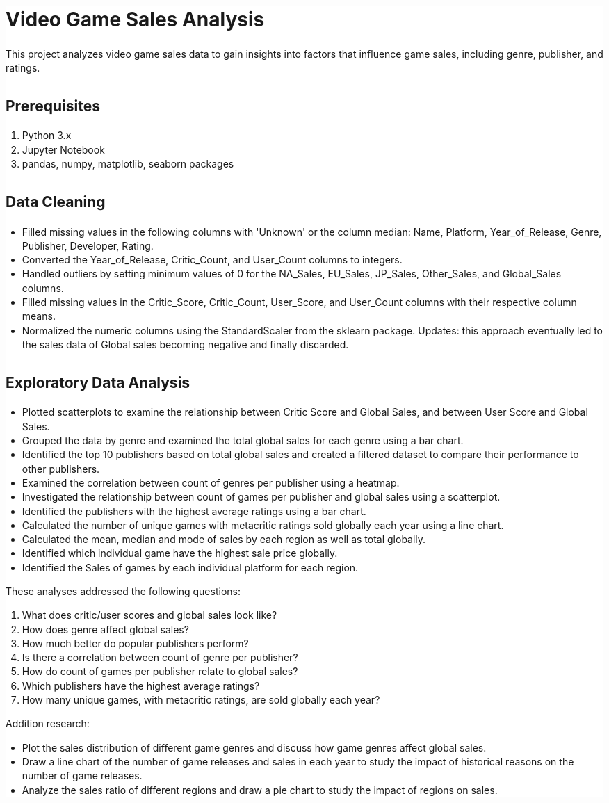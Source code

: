 # Video Game Sales Analysis

This project analyzes video game sales data to gain insights into factors that influence game sales, including genre, publisher, and ratings.

## Prerequisites
1. Python 3.x
2. Jupyter Notebook
3. pandas, numpy, matplotlib, seaborn packages


## Data Cleaning
- Filled missing values in the following columns with 'Unknown' or the column median: Name, Platform, Year_of_Release, Genre, Publisher, Developer, Rating.
- Converted the Year_of_Release, Critic_Count, and User_Count columns to integers.
- Handled outliers by setting minimum values of 0 for the NA_Sales, EU_Sales, JP_Sales, Other_Sales, and Global_Sales columns.
- Filled missing values in the Critic_Score, Critic_Count, User_Score, and User_Count columns with their respective column means.
- Normalized the numeric columns using the StandardScaler from the sklearn package. Updates: this approach eventually led to the sales data of Global sales becoming negative and finally discarded.

## Exploratory Data Analysis
- Plotted scatterplots to examine the relationship between Critic Score and Global Sales, and between User Score and Global Sales.
- Grouped the data by genre and examined the total global sales for each genre using a bar chart.
- Identified the top 10 publishers based on total global sales and created a filtered dataset to compare their performance to other publishers.
- Examined the correlation between count of genres per publisher using a heatmap.
- Investigated the relationship between count of games per publisher and global sales using a scatterplot.
- Identified the publishers with the highest average ratings using a bar chart.
- Calculated the number of unique games with metacritic ratings sold globally each year using a line chart.
- Calculated the mean, median and mode of sales by each region as well as total globally.
- Identified which individual game have the highest sale price globally.
- Identified the Sales of games by each individual platform for each region.

These analyses addressed the following questions:
1. What does critic/user scores and global sales look like?
2. How does genre affect global sales?
3. How much better do popular publishers perform?
4. Is there a correlation between count of genre per publisher?
5. How do count of games per publisher relate to global sales?
6. Which publishers have the highest average ratings?
7. How many unique games, with metacritic ratings, are sold globally each year?

Addition research:
- Plot the sales distribution of different game genres and discuss how game genres affect global sales.
- Draw a line chart of the number of game releases and sales in each year to study the impact of historical reasons on the number of game releases.
- Analyze the sales ratio of different regions and draw a pie chart to study the impact of regions on sales.
